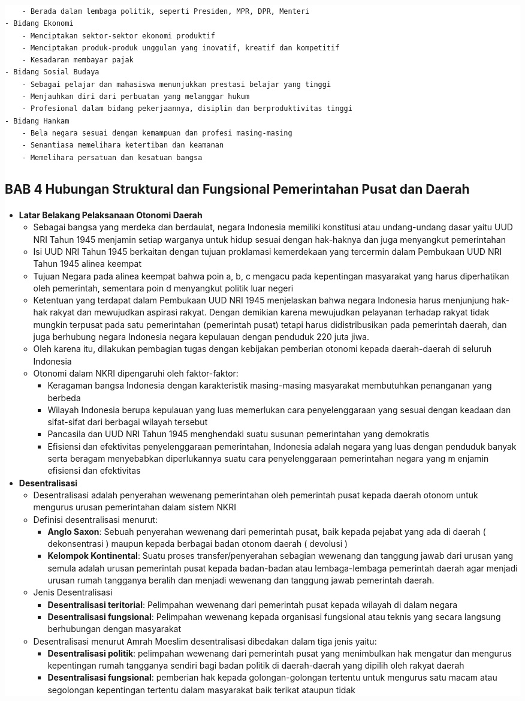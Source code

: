         - Berada dalam lembaga politik, seperti Presiden, MPR, DPR, Menteri
    - Bidang Ekonomi
        - Menciptakan sektor-sektor ekonomi produktif
        - Menciptakan produk-produk unggulan yang inovatif, kreatif dan kompetitif
        - Kesadaran membayar pajak
    - Bidang Sosial Budaya
        - Sebagai pelajar dan mahasiswa menunjukkan prestasi belajar yang tinggi
        - Menjauhkan diri dari perbuatan yang melanggar hukum
        - Profesional dalam bidang pekerjaannya, disiplin dan berproduktivitas tinggi
    - Bidang Hankam
        - Bela negara sesuai dengan kemampuan dan profesi masing-masing
        - Senantiasa memelihara ketertiban dan keamanan
        - Memelihara persatuan dan kesatuan bangsa

## BAB 4 Hubungan Struktural dan Fungsional Pemerintahan Pusat dan Daerah

- **Latar Belakang Pelaksanaan Otonomi Daerah**
    - Sebagai bangsa yang merdeka dan berdaulat, negara Indonesia memiliki konstitusi atau undang-undang dasar yaitu UUD NRI Tahun 1945 menjamin setiap warganya untuk hidup sesuai dengan hak-haknya dan juga menyangkut pemerintahan
    - Isi UUD NRI Tahun 1945 berkaitan dengan tujuan proklamasi kemerdekaan yang tercermin dalam Pembukaan UUD NRI Tahun 1945 alinea keempat
    - Tujuan Negara pada alinea keempat bahwa poin a, b, c mengacu pada kepentingan masyarakat yang harus diperhatikan oleh pemerintah, sementara poin d menyangkut politik luar negeri
    - Ketentuan yang terdapat dalam Pembukaan UUD NRI 1945 menjelaskan bahwa negara Indonesia harus menjunjung hak-hak rakyat dan mewujudkan aspirasi rakyat. Dengan demikian karena mewujudkan pelayanan terhadap rakyat tidak mungkin terpusat pada satu pemerintahan (pemerintah pusat) tetapi harus didistribusikan pada pemerintah daerah, dan juga berhubung negara Indonesia negara kepulauan dengan penduduk 220 juta jiwa.
    - Oleh karena itu, dilakukan pembagian tugas dengan kebijakan pemberian otonomi kepada daerah-daerah di seluruh Indonesia
    - Otonomi dalam NKRI dipengaruhi oleh faktor-faktor:
        - Keragaman bangsa Indonesia dengan karakteristik masing-masing masyarakat membutuhkan penanganan yang berbeda
        - Wilayah Indonesia berupa kepulauan yang luas memerlukan cara penyelenggaraan yang sesuai dengan keadaan dan sifat-sifat dari berbagai wilayah tersebut
        - Pancasila dan UUD NRI Tahun 1945 menghendaki suatu susunan pemerintahan yang demokratis
        - Efisiensi dan efektivitas penyelenggaraan pemerintahan, Indonesia adalah negara yang luas dengan penduduk banyak serta beragam menyebabkan diperlukannya suatu cara penyelenggaraan pemerintahan negara yang m enjamin efisiensi dan efektivitas
- **Desentralisasi**
    - Desentralisasi adalah penyerahan wewenang pemerintahan oleh pemerintah pusat kepada daerah otonom untuk mengurus urusan pemerintahan dalam sistem NKRI
    - Definisi desentralisasi menurut:
        - **Anglo Saxon**: Sebuah penyerahan wewenang dari pemerintah pusat, baik kepada pejabat yang ada di daerah ( dekonsentrasi ) maupun kepada berbagai badan otonom daerah ( devolusi )
        - **Kelompok Kontinental**: Suatu proses transfer/penyerahan sebagian wewenang dan tanggung jawab dari urusan yang semula adalah urusan pemerintah pusat kepada badan-badan atau lembaga-lembaga pemerintah daerah agar menjadi urusan rumah tangganya beralih dan menjadi wewenang dan tanggung jawab pemerintah daerah.
    - Jenis Desentralisasi  
        - **Desentralisasi teritorial**: Pelimpahan wewenang dari pemerintah pusat kepada wilayah di dalam negara  
        - **Desentralisasi fungsional**: Pelimpahan wewenang kepada organisasi fungsional atau teknis yang secara langsung berhubungan dengan masyarakat
    - Desentralisasi menurut Amrah Moeslim desentralisasi dibedakan dalam tiga jenis yaitu:
        - **Desentralisasi politik**: pelimpahan wewenang dari pemerintah pusat yang menimbulkan hak mengatur dan mengurus kepentingan rumah tangganya sendiri bagi badan politik di daerah-daerah yang dipilih oleh rakyat daerah
        - **Desentralisasi fungsional**: pemberian hak kepada golongan-golongan tertentu untuk mengurus satu macam atau segolongan kepentingan tertentu dalam masyarakat baik terikat ataupun tidak
